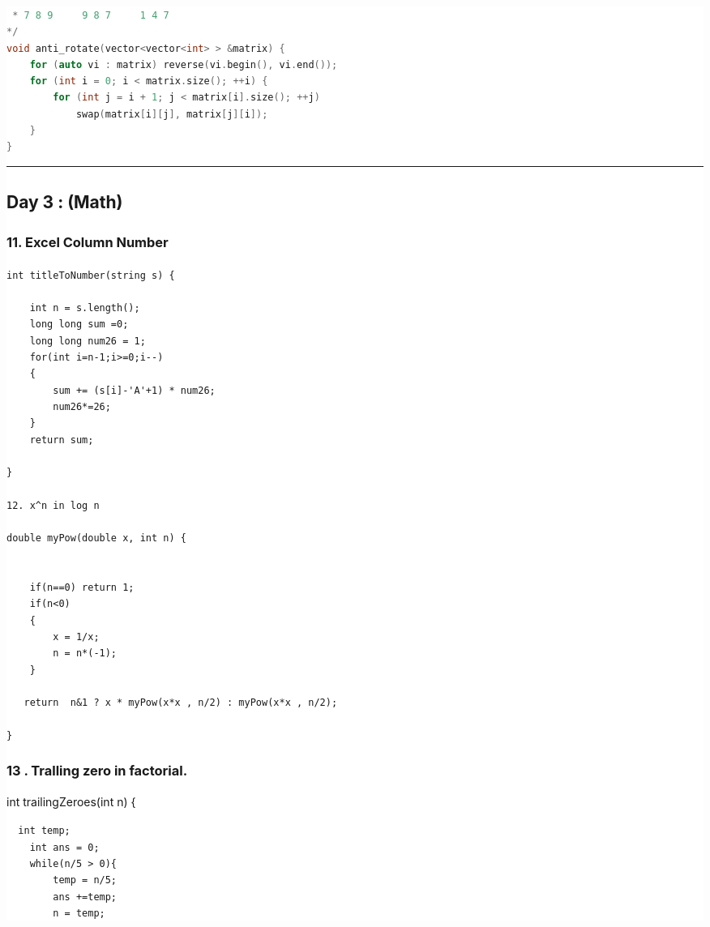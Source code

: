 ``` cpp 
 * 7 8 9     9 8 7     1 4 7
*/
void anti_rotate(vector<vector<int> > &matrix) {
    for (auto vi : matrix) reverse(vi.begin(), vi.end());
    for (int i = 0; i < matrix.size(); ++i) {
        for (int j = i + 1; j < matrix[i].size(); ++j)
            swap(matrix[i][j], matrix[j][i]);
    }
}
```
   ----------------------------------------------------------------------------------------------------------
## Day 3 : (Math)
   
  ### 11. Excel Column Number

   
   
    int titleToNumber(string s) {
        
        int n = s.length();
        long long sum =0;
        long long num26 = 1;
        for(int i=n-1;i>=0;i--)
        {
            sum += (s[i]-'A'+1) * num26;
            num26*=26;
        }
        return sum;
        
    }

    12. x^n in log n

    double myPow(double x, int n) {
        
        
        if(n==0) return 1;
        if(n<0) 
        {
            x = 1/x;
            n = n*(-1);
        }
        
       return  n&1 ? x * myPow(x*x , n/2) : myPow(x*x , n/2);
        
    }

### 13 . Tralling zero in  factorial.


int trailingZeroes(int n) {
        
      int temp;
        int ans = 0;
        while(n/5 > 0){
            temp = n/5;
            ans +=temp;
            n = temp;
            